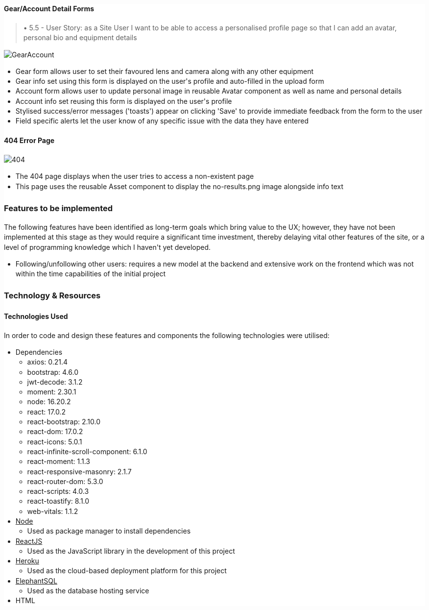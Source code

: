 #### Gear/Account Detail Forms
> &bull; 5.5 - User Story: as a Site User I want to be able to access a personalised profile page so that I can add an avatar, personal bio and equipment details  

![GearAccount](docs/fts-gear-account.png)

- Gear form allows user to set their favoured lens and camera along with any other equipment
- Gear info set using this form is displayed on the user's profile and auto-filled in the upload form
- Account form allows user to update personal image in reusable Avatar component as well as name and personal details
- Account info set reusing this form is displayed on the user's profile
- Stylised success/error messages ('toasts') appear on clicking 'Save' to provide immediate feedback from the form to the user
- Field specific alerts let the user know of any specific issue with the data they have entered 

#### 404 Error Page

![404](docs/fts-404.png)

- The 404 page displays when the user tries to access a non-existent page
- This page uses the reusable Asset component to display the no-results.png image alongside info text

### Features to be implemented

The following features have been identified as long-term goals which bring value to the UX; however, they have not been implemented at this stage as they would require a significant time investment, thereby delaying vital other features of the site, or a level of programming knowledge which I haven't yet developed. 

- Following/unfollowing other users: requires a new model at the backend and extensive work on the frontend which was not within the time capabilities of the initial project

### Technology & Resources

#### Technologies Used
In order to code and design these features and components the following technologies were utilised:

- Dependencies
  - axios: 0.21.4
  - bootstrap: 4.6.0
  - jwt-decode: 3.1.2
  - moment: 2.30.1
  - node: 16.20.2
  - react: 17.0.2
  - react-bootstrap: 2.10.0
  - react-dom: 17.0.2
  - react-icons: 5.0.1
  - react-infinite-scroll-component: 6.1.0
  - react-moment: 1.1.3
  - react-responsive-masonry: 2.1.7
  - react-router-dom: 5.3.0
  - react-scripts: 4.0.3
  - react-toastify: 8.1.0
  - web-vitals: 1.1.2
- [Node](https://nodejs.org/en)
  - Used as package manager to install dependencies
- [ReactJS](https://react.dev/)
  - Used as the JavaScript library in the development of this project
- [Heroku](https://heroku.com)
  - Used as the cloud-based deployment platform for this project
- [ElephantSQL](https://elephantsql.com)
  - Used as the database hosting service
- HTML
